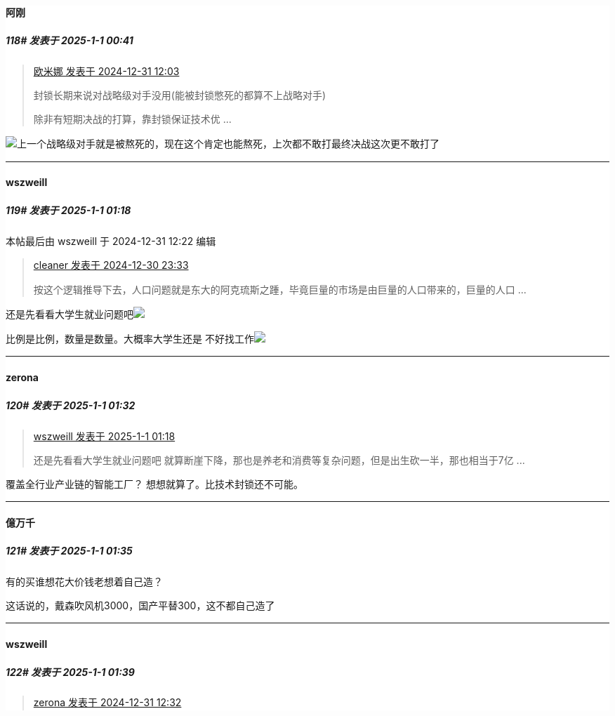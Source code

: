 ####  阿刚  
##### 118#       发表于 2025-1-1 00:41

<blockquote><a href="httphttps://bbs.saraba1st.com/2b/forum.php?mod=redirect&amp;goto=findpost&amp;pid=67069822&amp;ptid=2236132" target="_blank">欧米娜 发表于 2024-12-31 12:03</a>

封锁长期来说对战略级对手没用(能被封锁憋死的都算不上战略对手)

除非有短期决战的打算，靠封锁保证技术优 ...</blockquote>
<img src="https://static.saraba1st.com/image/smiley/face2017/067.png" referrerpolicy="no-referrer">上一个战略级对手就是被熬死的，现在这个肯定也能熬死，上次都不敢打最终决战这次更不敢打了

*****

####  wszweill  
##### 119#       发表于 2025-1-1 01:18

 本帖最后由 wszweill 于 2024-12-31 12:22 编辑 
<blockquote><a href="httphttps://bbs.saraba1st.com/2b/forum.php?mod=redirect&amp;goto=findpost&amp;pid=67070091&amp;ptid=2236132" target="_blank">cleaner 发表于 2024-12-30 23:33</a>

按这个逻辑推导下去，人口问题就是东大的阿克琉斯之踵，毕竟巨量的市场是由巨量的人口带来的，巨量的人口 ...</blockquote>
还是先看看大学生就业问题吧<img src="https://static.saraba1st.com/image/smiley/face2017/009.gif" referrerpolicy="no-referrer">

比例是比例，数量是数量。大概率大学生还是 不好找工作<img src="https://static.saraba1st.com/image/smiley/face2017/043.png" referrerpolicy="no-referrer">

*****

####  zerona  
##### 120#       发表于 2025-1-1 01:32

<blockquote><a href="httphttps://bbs.saraba1st.com/2b/forum.php?mod=redirect&amp;goto=findpost&amp;pid=67076491&amp;ptid=2236132" target="_blank">wszweill 发表于 2025-1-1 01:18</a>

还是先看看大学生就业问题吧 就算断崖下降，那也是养老和消费等复杂问题，但是出生砍一半，那也相当于7亿 ...</blockquote>
覆盖全行业产业链的智能工厂？ 想想就算了。比技术封锁还不可能。


*****

####  億万千  
##### 121#       发表于 2025-1-1 01:35

有的买谁想花大价钱老想着自己造？

这话说的，戴森吹风机3000，国产平替300，这不都自己造了

*****

####  wszweill  
##### 122#       发表于 2025-1-1 01:39

<blockquote><a href="httphttps://bbs.saraba1st.com/2b/forum.php?mod=redirect&amp;goto=findpost&amp;pid=67076554&amp;ptid=2236132" target="_blank">zerona 发表于 2024-12-31 12:32</a>
